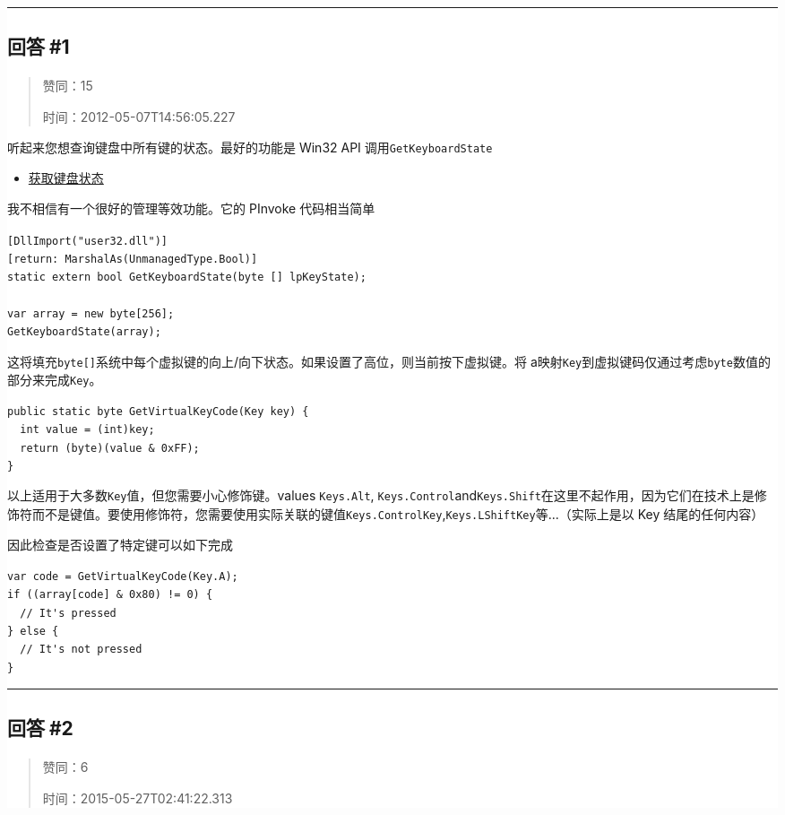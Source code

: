 * * *

## 回答 #1

> 赞同：15
> 
> 时间：2012-05-07T14:56:05.227

听起来您想查询键盘中所有键的状态。最好的功能是 Win32 API 调用`GetKeyboardState`

*   [获取键盘状态](http://msdn.microsoft.com/en-us/library/windows/desktop/ms646299%28v=vs.85%29.aspx)

我不相信有一个很好的管理等效功能。它的 PInvoke 代码相当简单

```
[DllImport("user32.dll")]
[return: MarshalAs(UnmanagedType.Bool)]
static extern bool GetKeyboardState(byte [] lpKeyState);

var array = new byte[256];
GetKeyboardState(array); 
```

这将填充`byte[]`系统中每个虚拟键的向上/向下状态。如果设置了高位，则当前按下虚拟键。将 a映射`Key`到虚拟键码仅通过考虑`byte`数值的部分来完成`Key`。

```
public static byte GetVirtualKeyCode(Key key) {
  int value = (int)key;
  return (byte)(value & 0xFF);
} 
```

以上适用于大多数`Key`值，但您需要小心修饰键。values `Keys.Alt`, `Keys.Control`and`Keys.Shift`在这里不起作用，因为它们在技术上是修饰符而不是键值。要使用修饰符，您需要使用实际关联的键值`Keys.ControlKey`,`Keys.LShiftKey`等...（实际上是以 Key 结尾的任何内容）

因此检查是否设置了特定键可以如下完成

```
var code = GetVirtualKeyCode(Key.A);
if ((array[code] & 0x80) != 0) {
  // It's pressed
} else { 
  // It's not pressed
} 
```

* * *

## 回答 #2

> 赞同：6
> 
> 时间：2015-05-27T02:41:22.313

